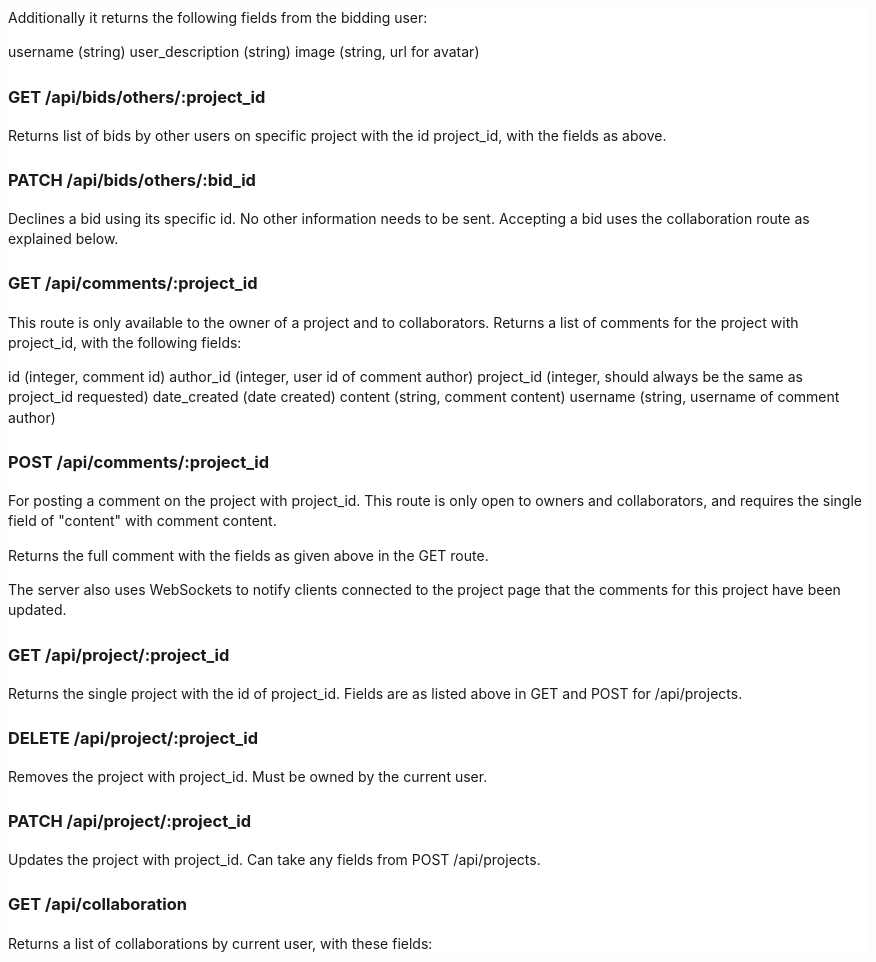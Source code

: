Additionally it returns the following fields from the bidding user:

username (string)
user_description (string)
image (string, url for avatar)

### GET /api/bids/others/:project_id

Returns list of bids by other users on specific project with the id project_id, with the fields as above.

### PATCH /api/bids/others/:bid_id

Declines a bid using its specific id. No other information needs to be sent. Accepting a bid uses the collaboration route as explained below.

### GET /api/comments/:project_id

This route is only available to the owner of a project and to collaborators. Returns a list of comments for the project with project_id, with the following fields:

id (integer, comment id)
author_id (integer, user id of comment author)
project_id (integer, should always be the same as project_id requested)
date_created (date created)
content (string, comment content)
username (string, username of comment author)

### POST /api/comments/:project_id

For posting a comment on the project with project_id. This route is only open to owners and collaborators, and requires the single field of "content" with comment content.

Returns the full comment with the fields as given above in the GET route. 

The server also uses WebSockets to notify clients connected to the project page that the comments for this project have been updated.

### GET /api/project/:project_id

Returns the single project with the id of project_id. Fields are as listed above in GET and POST for /api/projects.

### DELETE /api/project/:project_id

Removes the project with project_id. Must be owned by the current user.

### PATCH /api/project/:project_id

Updates the project with project_id. Can take any fields from POST /api/projects.

### GET /api/collaboration

Returns a list of collaborations by current user, with these fields:
